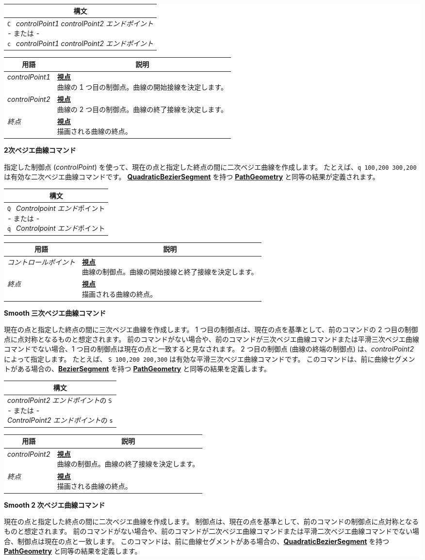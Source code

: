 | 構文 |
|--------|
| `C ` *controlPoint1* *controlPoint2* *エンドポイント* <br/> - または - <br/> `c ` *controlPoint1* *controlPoint2* *エンドポイント* |

| 用語 | 説明 |
|------|-------------|
| *controlPoint1* | [**視点**](https://docs.microsoft.com/uwp/api/Windows.Foundation.Point) <br/> 曲線の 1 つ目の制御点。曲線の開始接線を決定します。 |
| *controlPoint2* | [**視点**](https://docs.microsoft.com/uwp/api/Windows.Foundation.Point) <br/> 曲線の 2 つ目の制御点。曲線の終了接線を決定します。 |
| *終点* | [**視点**](https://docs.microsoft.com/uwp/api/Windows.Foundation.Point) <br/> 描画される曲線の終点。 | 

**2次ベジエ曲線コマンド**

指定した制御点 (*controlPoint*) を使って、現在の点と指定した終点の間に二次ベジエ曲線を作成します。 たとえば、`q 100,200 300,200` は有効な二次ベジエ曲線コマンドです。 [  **QuadraticBezierSegment**](https://docs.microsoft.com/uwp/api/Windows.UI.Xaml.Media.PathGeometry) を持つ [**PathGeometry**](https://docs.microsoft.com/uwp/api/Windows.UI.Xaml.Media.QuadraticBezierSegment) と同等の結果が定義されます。

| 構文 |
|--------|
| `Q ` *Controlpoint エンド*ポイント <br/> - または - <br/> `q ` *Controlpoint エンド*ポイント |

| 用語 | 説明 |
|------|-------------|
| *コントロールポイント* | [**視点**](https://docs.microsoft.com/uwp/api/Windows.Foundation.Point) <br/> 曲線の制御点。曲線の開始接線と終了接線を決定します。 |
| *終点* | [**視点**](https://docs.microsoft.com/uwp/api/Windows.Foundation.Point)<br/> 描画される曲線の終点。 |

**Smooth 三次ベジエ曲線コマンド**

現在の点と指定した終点の間に三次ベジエ曲線を作成します。 1 つ目の制御点は、現在の点を基準として、前のコマンドの 2 つ目の制御点に点対称となるものと想定されます。 前のコマンドがない場合や、前のコマンドが三次ベジエ曲線コマンドまたは平滑三次ベジエ曲線コマンドでない場合、1 つ目の制御点は現在の点と一致すると見なされます。 2 つ目の制御点 (曲線の終端の制御点) は、*controlPoint2* によって指定します。 たとえば、 `S 100,200 200,300` は有効な平滑三次ベジエ曲線コマンドです。 このコマンドは、前に曲線セグメントがある場合の、[**BezierSegment**](https://docs.microsoft.com/uwp/api/Windows.UI.Xaml.Media.PathGeometry) を持つ [**PathGeometry**](https://docs.microsoft.com/uwp/api/Windows.UI.Xaml.Media.BezierSegment) と同等の結果を定義します。

| 構文 |
|--------|
| *controlPoint2* *エンドポイント*の `S` <br/> - または - <br/>*ControlPoint2 エンドポイント*の `s` |

| 用語 | 説明 |
|------|-------------|
| *controlPoint2* | [**視点**](https://docs.microsoft.com/uwp/api/Windows.Foundation.Point) <br/> 曲線の制御点。曲線の終了接線を決定します。 |
| *終点* | [**視点**](https://docs.microsoft.com/uwp/api/Windows.Foundation.Point)<br/> 描画される曲線の終点。 |

**Smooth 2 次ベジエ曲線コマンド**

現在の点と指定した終点の間に二次ベジエ曲線を作成します。 制御点は、現在の点を基準として、前のコマンドの制御点に点対称となるものと想定されます。 前のコマンドがない場合や、前のコマンドが二次ベジエ曲線コマンドまたは平滑二次ベジエ曲線コマンドでない場合、制御点は現在の点と一致します。 このコマンドは、前に曲線セグメントがある場合の、[**QuadraticBezierSegment**](https://docs.microsoft.com/uwp/api/Windows.UI.Xaml.Media.PathGeometry) を持つ [**PathGeometry**](https://docs.microsoft.com/uwp/api/Windows.UI.Xaml.Media.QuadraticBezierSegment) と同等の結果を定義します。

